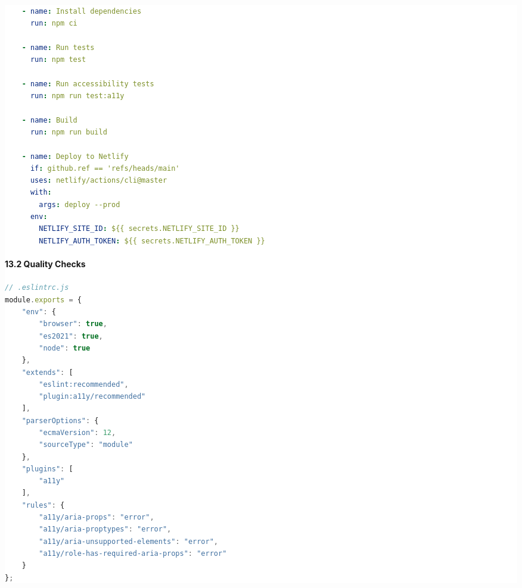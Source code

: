 ```yaml
    - name: Install dependencies
      run: npm ci

    - name: Run tests
      run: npm test

    - name: Run accessibility tests
      run: npm run test:a11y

    - name: Build
      run: npm run build

    - name: Deploy to Netlify
      if: github.ref == 'refs/heads/main'
      uses: netlify/actions/cli@master
      with:
        args: deploy --prod
      env:
        NETLIFY_SITE_ID: ${{ secrets.NETLIFY_SITE_ID }}
        NETLIFY_AUTH_TOKEN: ${{ secrets.NETLIFY_AUTH_TOKEN }}
```

#### 13.2 Quality Checks
```javascript
// .eslintrc.js
module.exports = {
    "env": {
        "browser": true,
        "es2021": true,
        "node": true
    },
    "extends": [
        "eslint:recommended",
        "plugin:a11y/recommended"
    ],
    "parserOptions": {
        "ecmaVersion": 12,
        "sourceType": "module"
    },
    "plugins": [
        "a11y"
    ],
    "rules": {
        "a11y/aria-props": "error",
        "a11y/aria-proptypes": "error",
        "a11y/aria-unsupported-elements": "error",
        "a11y/role-has-required-aria-props": "error"
    }
};
```
